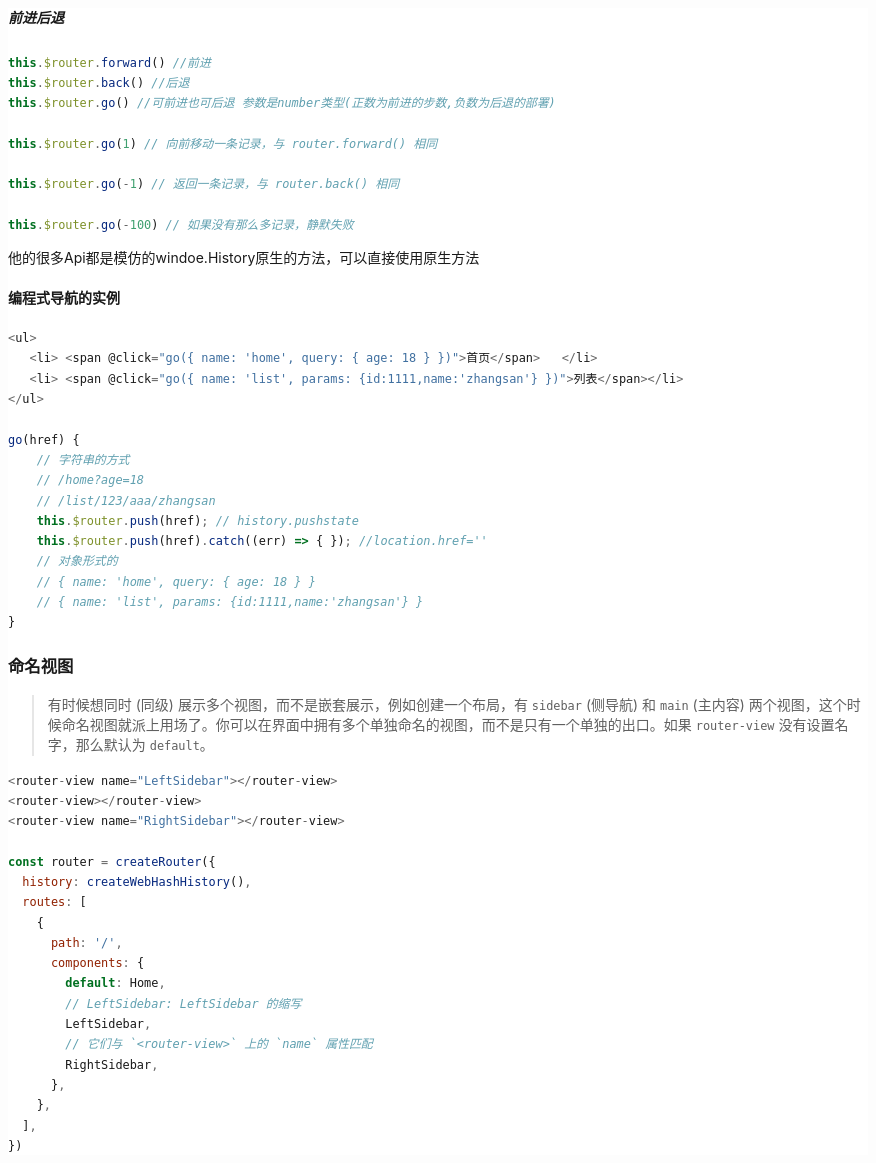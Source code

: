 ##### 前进后退

```js
this.$router.forward() //前进
this.$router.back() //后退
this.$router.go() //可前进也可后退 参数是number类型(正数为前进的步数,负数为后退的部署)

this.$router.go(1) // 向前移动一条记录，与 router.forward() 相同

this.$router.go(-1) // 返回一条记录，与 router.back() 相同

this.$router.go(-100) // 如果没有那么多记录，静默失败
```

他的很多Api都是模仿的windoe.History原生的方法，可以直接使用原生方法

#### 编程式导航的实例

```js
<ul>
   <li> <span @click="go({ name: 'home', query: { age: 18 } })">首页</span>   </li>
   <li> <span @click="go({ name: 'list', params: {id:1111,name:'zhangsan'} })">列表</span></li>
</ul>

go(href) { 
    // 字符串的方式
    // /home?age=18
    // /list/123/aaa/zhangsan
    this.$router.push(href); // history.pushstate
    this.$router.push(href).catch((err) => { }); //location.href=''
    // 对象形式的
    // { name: 'home', query: { age: 18 } }
    // { name: 'list', params: {id:1111,name:'zhangsan'} }
}
```

### 命名视图

>有时候想同时 (同级) 展示多个视图，而不是嵌套展示，例如创建一个布局，有 `sidebar` (侧导航) 和 `main` (主内容) 两个视图，这个时候命名视图就派上用场了。你可以在界面中拥有多个单独命名的视图，而不是只有一个单独的出口。如果 `router-view` 没有设置名字，那么默认为 `default`。

```js
<router-view name="LeftSidebar"></router-view>
<router-view></router-view>
<router-view name="RightSidebar"></router-view>

const router = createRouter({
  history: createWebHashHistory(),
  routes: [
    {
      path: '/',
      components: {
        default: Home,
        // LeftSidebar: LeftSidebar 的缩写
        LeftSidebar,
        // 它们与 `<router-view>` 上的 `name` 属性匹配
        RightSidebar,
      },
    },
  ],
})
```
